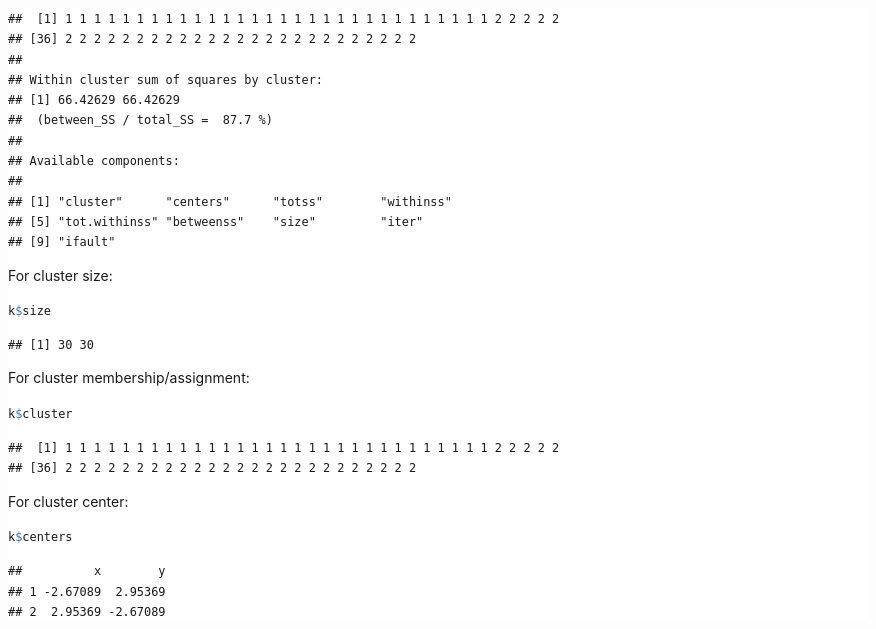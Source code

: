     ##  [1] 1 1 1 1 1 1 1 1 1 1 1 1 1 1 1 1 1 1 1 1 1 1 1 1 1 1 1 1 1 1 2 2 2 2 2
    ## [36] 2 2 2 2 2 2 2 2 2 2 2 2 2 2 2 2 2 2 2 2 2 2 2 2 2
    ## 
    ## Within cluster sum of squares by cluster:
    ## [1] 66.42629 66.42629
    ##  (between_SS / total_SS =  87.7 %)
    ## 
    ## Available components:
    ## 
    ## [1] "cluster"      "centers"      "totss"        "withinss"    
    ## [5] "tot.withinss" "betweenss"    "size"         "iter"        
    ## [9] "ifault"

For cluster size:

``` r
k$size 
```

    ## [1] 30 30

For cluster
    membership/assignment:

``` r
k$cluster
```

    ##  [1] 1 1 1 1 1 1 1 1 1 1 1 1 1 1 1 1 1 1 1 1 1 1 1 1 1 1 1 1 1 1 2 2 2 2 2
    ## [36] 2 2 2 2 2 2 2 2 2 2 2 2 2 2 2 2 2 2 2 2 2 2 2 2 2

For cluster center:

``` r
k$centers
```

    ##          x        y
    ## 1 -2.67089  2.95369
    ## 2  2.95369 -2.67089
